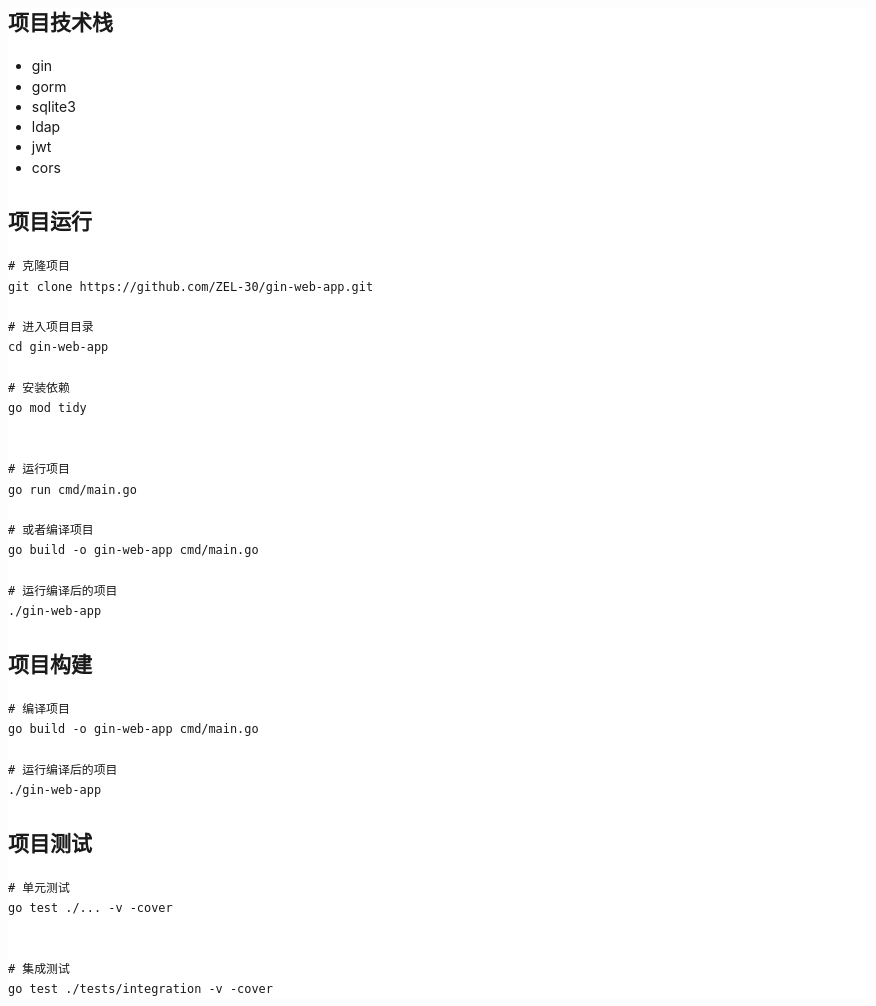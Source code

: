 
## 项目技术栈

- gin
- gorm
- sqlite3
- ldap
- jwt
- cors


## 项目运行

```
# 克隆项目
git clone https://github.com/ZEL-30/gin-web-app.git

# 进入项目目录
cd gin-web-app

# 安装依赖
go mod tidy


# 运行项目
go run cmd/main.go

# 或者编译项目
go build -o gin-web-app cmd/main.go

# 运行编译后的项目
./gin-web-app
```

## 项目构建

```
# 编译项目
go build -o gin-web-app cmd/main.go

# 运行编译后的项目
./gin-web-app
```

## 项目测试

```
# 单元测试
go test ./... -v -cover


# 集成测试
go test ./tests/integration -v -cover

```
